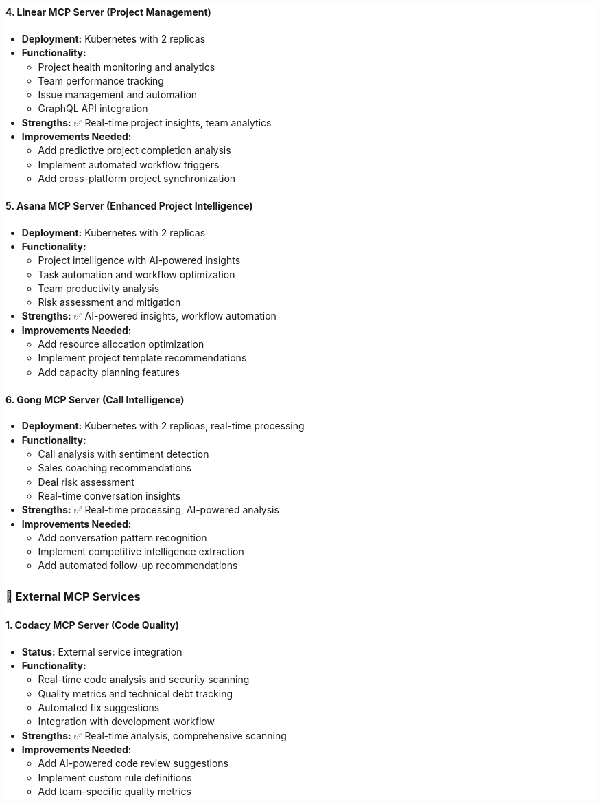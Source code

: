 #### **4. Linear MCP Server (Project Management)**
- **Deployment:** Kubernetes with 2 replicas
- **Functionality:**
  - Project health monitoring and analytics
  - Team performance tracking
  - Issue management and automation
  - GraphQL API integration
- **Strengths:** ✅ Real-time project insights, team analytics
- **Improvements Needed:**
  - Add predictive project completion analysis
  - Implement automated workflow triggers
  - Add cross-platform project synchronization

#### **5. Asana MCP Server (Enhanced Project Intelligence)**
- **Deployment:** Kubernetes with 2 replicas
- **Functionality:**
  - Project intelligence with AI-powered insights
  - Task automation and workflow optimization
  - Team productivity analysis
  - Risk assessment and mitigation
- **Strengths:** ✅ AI-powered insights, workflow automation
- **Improvements Needed:**
  - Add resource allocation optimization
  - Implement project template recommendations
  - Add capacity planning features

#### **6. Gong MCP Server (Call Intelligence)**
- **Deployment:** Kubernetes with 2 replicas, real-time processing
- **Functionality:**
  - Call analysis with sentiment detection
  - Sales coaching recommendations
  - Deal risk assessment
  - Real-time conversation insights
- **Strengths:** ✅ Real-time processing, AI-powered analysis
- **Improvements Needed:**
  - Add conversation pattern recognition
  - Implement competitive intelligence extraction
  - Add automated follow-up recommendations

### **🔧 External MCP Services**

#### **1. Codacy MCP Server (Code Quality)**
- **Status:** External service integration
- **Functionality:**
  - Real-time code analysis and security scanning
  - Quality metrics and technical debt tracking
  - Automated fix suggestions
  - Integration with development workflow
- **Strengths:** ✅ Real-time analysis, comprehensive scanning
- **Improvements Needed:**
  - Add AI-powered code review suggestions
  - Implement custom rule definitions
  - Add team-specific quality metrics
